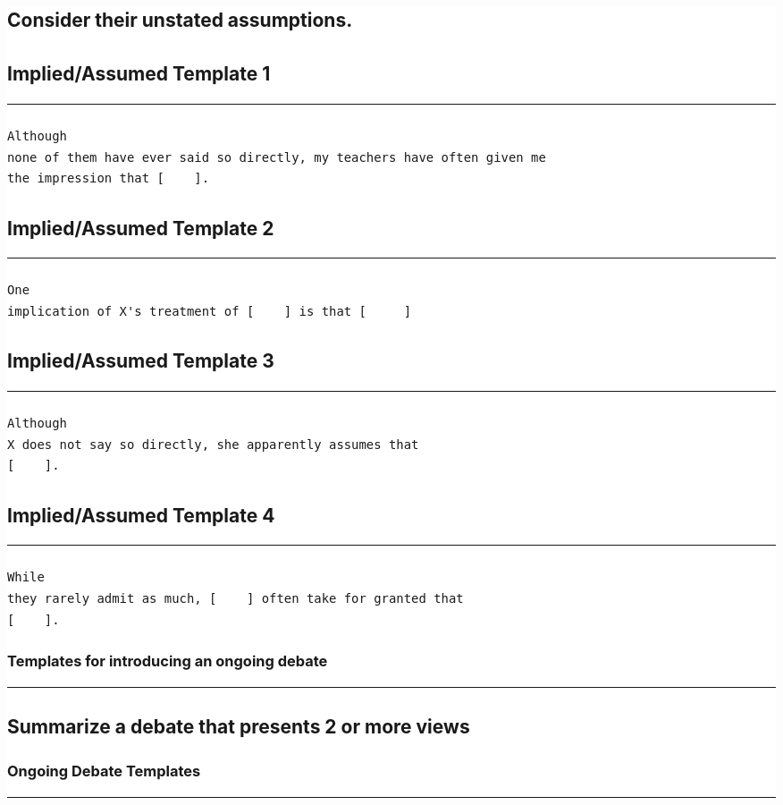## Consider their unstated assumptions.


## Implied/Assumed Template 1

---

### <code style="font-weight: normal">Although none of them have ever said so directly, my teachers have often given me the impression that [&nbsp;&nbsp;&nbsp;&nbsp;].</code>


## Implied/Assumed Template 2

---

### <code style="font-weight: normal">One implication of X's treatment of [&nbsp;&nbsp;&nbsp;&nbsp;] is that [&nbsp;&nbsp;&nbsp;&nbsp;&nbsp;]</code>


## Implied/Assumed Template 3

---

### <code style="font-weight: normal">Although X does not say so directly, she apparently assumes that  [&nbsp;&nbsp;&nbsp;&nbsp;].</code>


## Implied/Assumed Template 4

---

### <code style="font-weight: normal">While they rarely admit as much, [&nbsp;&nbsp;&nbsp;&nbsp;] often take for granted that [&nbsp;&nbsp;&nbsp;&nbsp;].</code>



### Templates for introducing an ongoing debate

---

## Summarize a debate that presents 2 or more views


### Ongoing Debate Templates

---
